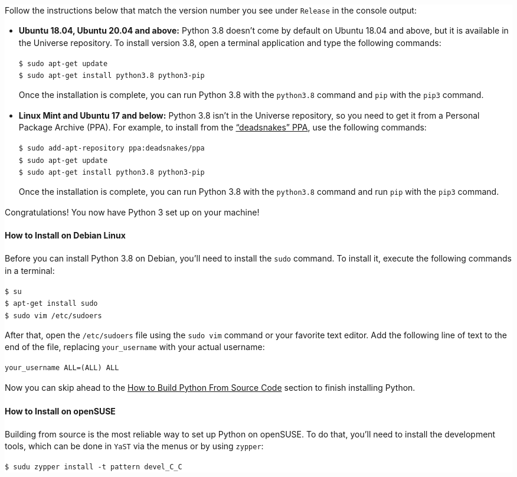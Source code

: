 Follow the instructions below that match the version number you see under `Release` in the console output:

- **Ubuntu 18.04, Ubuntu 20.04 and above:** Python 3.8 doesn’t come by default on Ubuntu 18.04 and above, but it is available in the Universe repository. To install version 3.8, open a terminal application and type the following commands:

  ```
  $ sudo apt-get update
  $ sudo apt-get install python3.8 python3-pip
  ```

  Once the installation is complete, you can run Python 3.8 with the `python3.8` command and `pip` with the `pip3` command.

- **Linux Mint and Ubuntu 17 and below:** Python 3.8 isn’t in the Universe repository, so you need to get it from a Personal Package Archive (PPA). For example, to install from the [“deadsnakes” PPA](https://launchpad.net/~deadsnakes/+archive/ubuntu/ppa), use the following commands:

  ```
  $ sudo add-apt-repository ppa:deadsnakes/ppa
  $ sudo apt-get update
  $ sudo apt-get install python3.8 python3-pip
  ```

  Once the installation is complete, you can run Python 3.8 with the `python3.8` command and run `pip` with the `pip3` command.

Congratulations! You now have Python 3 set up on your machine!

#### How to Install on Debian Linux

Before you can install Python 3.8 on Debian, you’ll need to install the `sudo` command. To install it, execute the following commands in a terminal:

```
$ su
$ apt-get install sudo
$ sudo vim /etc/sudoers
```

After that, open the `/etc/sudoers` file using the `sudo vim` command or your favorite text editor. Add the following line of text to the end of the file, replacing `your_username` with your actual username:

```
your_username ALL=(ALL) ALL
```

Now you can skip ahead to the [How to Build Python From Source Code](https://realpython.com/installing-python/#how-to-build-python-from-source-code) section to finish installing Python.

#### How to Install on openSUSE

Building from source is the most reliable way to set up Python on openSUSE. To do that, you’ll need to install the development tools, which can be done in `YaST` via the menus or by using `zypper`:

```
$ sudu zypper install -t pattern devel_C_C
```
